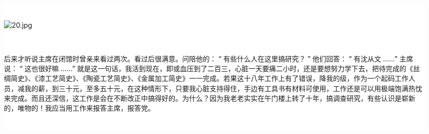  </p>
 <p class="p1">
  <span class="s1">
  </span>
  <br/>
 </p>
 <p class="p3">
  <span class="s1">
   <img alt="20.jpg" border="0" height="373" src="/medias/contents/4807/20.jpg" width="500"/>
  </span>
 </p>
 <p class="p1">
  <span class="s1">
  </span>
  <br/>
 </p>
 <p class="p2">
  <span class="s1">
   后来才听说主席在闭馆时曾亲来看过两次。看过后很满意。问陪他的：
  </span>
  <span class="s2">
   “
  </span>
  <span class="s1">
   有些什么人在这里搞研究？
  </span>
  <span class="s2">
   ”
  </span>
  <span class="s1">
   他们回答：
  </span>
  <span class="s2">
   “
  </span>
  <span class="s1">
   有沈从文
  </span>
  <span class="s2">
   ……”
  </span>
  <span class="s1">
   主席说：
  </span>
  <span class="s2">
   “
  </span>
  <span class="s1">
   这也很好嘛
  </span>
  <span class="s2">
   ……”
  </span>
  <span class="s1">
   就是这一句话，我活到现在，即或血压到了二百三，心脏一天要痛二小时，还是要想努力学下去，把待完成的《丝绸简史》、《漆工艺简史》、《陶瓷工艺简史》、《金属加工简史》一一完成。若果这十八年工作上有了错误，降我的级，作为一个起码工作人员，减我的薪，到三十元，至多五十元，在这种情形下，只要我心脏支持得住，手边有工具书有材料可使用，工作还是可以用极端饱满热忱来完成。而且还深信，这工作是会在不断改正中搞得好的。为什么？因为我老老实实在午门楼上转了十年，搞调查研究，有些认识是崭新的，唯物的！我应当用工作来报答主席，报答党。
  </span>
 </p>
 <p class="p1">
  <span class="s1">
  </span>
  <br/>